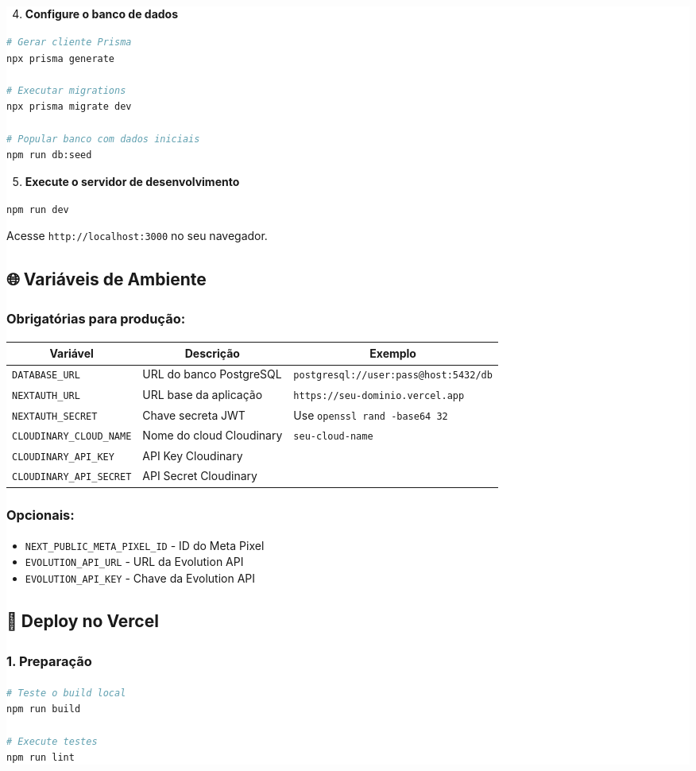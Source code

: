 4. **Configure o banco de dados**
```bash
# Gerar cliente Prisma
npx prisma generate

# Executar migrations
npx prisma migrate dev

# Popular banco com dados iniciais
npm run db:seed
```

5. **Execute o servidor de desenvolvimento**
```bash
npm run dev
```

Acesse `http://localhost:3000` no seu navegador.

## 🌐 Variáveis de Ambiente

### Obrigatórias para produção:

| Variável | Descrição | Exemplo |
|----------|-----------|---------|
| `DATABASE_URL` | URL do banco PostgreSQL | `postgresql://user:pass@host:5432/db` |
| `NEXTAUTH_URL` | URL base da aplicação | `https://seu-dominio.vercel.app` |
| `NEXTAUTH_SECRET` | Chave secreta JWT | Use `openssl rand -base64 32` |
| `CLOUDINARY_CLOUD_NAME` | Nome do cloud Cloudinary | `seu-cloud-name` |
| `CLOUDINARY_API_KEY` | API Key Cloudinary | |
| `CLOUDINARY_API_SECRET` | API Secret Cloudinary | |

### Opcionais:

- `NEXT_PUBLIC_META_PIXEL_ID` - ID do Meta Pixel
- `EVOLUTION_API_URL` - URL da Evolution API
- `EVOLUTION_API_KEY` - Chave da Evolution API

## 🚀 Deploy no Vercel

### 1. Preparação
```bash
# Teste o build local
npm run build

# Execute testes
npm run lint
```
